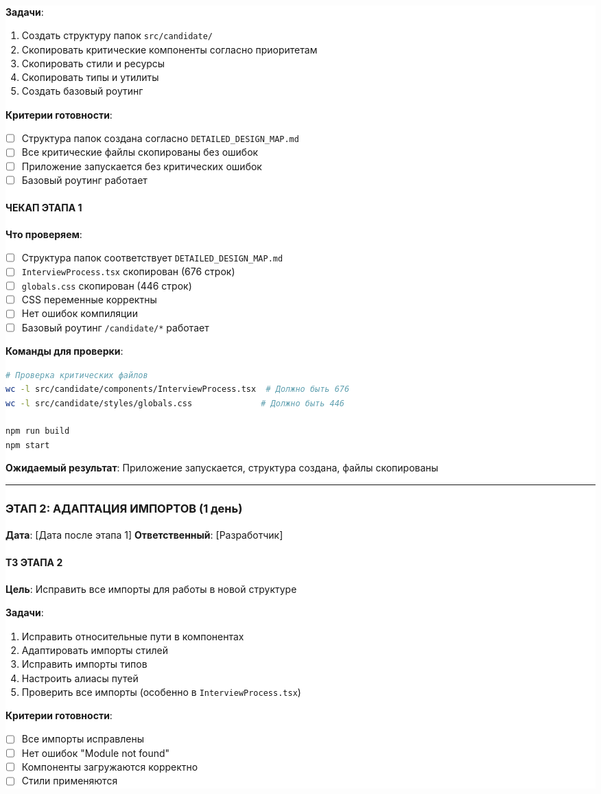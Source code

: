 **Задачи**:
1. Создать структуру папок `src/candidate/`
2. Скопировать критические компоненты согласно приоритетам
3. Скопировать стили и ресурсы
4. Скопировать типы и утилиты
5. Создать базовый роутинг

**Критерии готовности**:
- [ ] Структура папок создана согласно `DETAILED_DESIGN_MAP.md`
- [ ] Все критические файлы скопированы без ошибок
- [ ] Приложение запускается без критических ошибок
- [ ] Базовый роутинг работает

#### ЧЕКАП ЭТАПА 1
**Что проверяем**:
- [ ] Структура папок соответствует `DETAILED_DESIGN_MAP.md`
- [ ] `InterviewProcess.tsx` скопирован (676 строк)
- [ ] `globals.css` скопирован (446 строк)
- [ ] CSS переменные корректны
- [ ] Нет ошибок компиляции
- [ ] Базовый роутинг `/candidate/*` работает

**Команды для проверки**:
```bash
# Проверка критических файлов
wc -l src/candidate/components/InterviewProcess.tsx  # Должно быть 676
wc -l src/candidate/styles/globals.css              # Должно быть 446

npm run build
npm start
```

**Ожидаемый результат**: Приложение запускается, структура создана, файлы скопированы

---

### ЭТАП 2: АДАПТАЦИЯ ИМПОРТОВ (1 день)
**Дата**: [Дата после этапа 1]
**Ответственный**: [Разработчик]

#### ТЗ ЭТАПА 2
**Цель**: Исправить все импорты для работы в новой структуре

**Задачи**:
1. Исправить относительные пути в компонентах
2. Адаптировать импорты стилей
3. Исправить импорты типов
4. Настроить алиасы путей
5. Проверить все импорты (особенно в `InterviewProcess.tsx`)

**Критерии готовности**:
- [ ] Все импорты исправлены
- [ ] Нет ошибок "Module not found"
- [ ] Компоненты загружаются корректно
- [ ] Стили применяются
